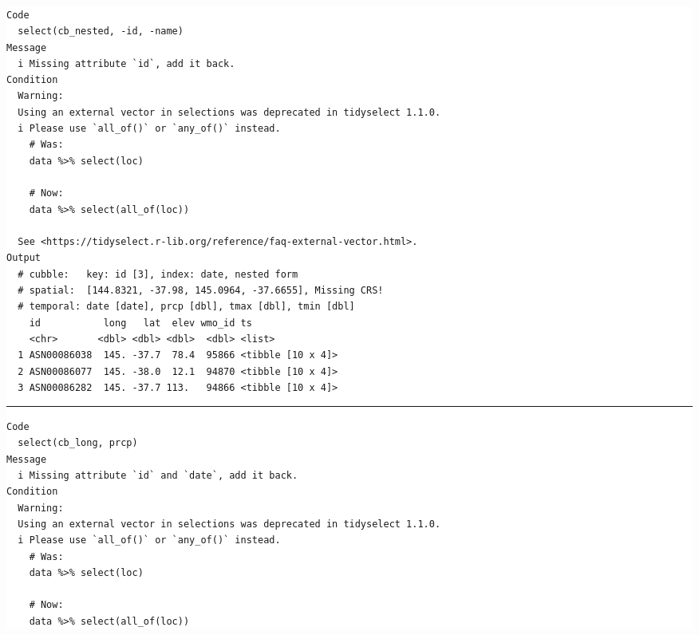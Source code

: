 
    Code
      select(cb_nested, -id, -name)
    Message
      i Missing attribute `id`, add it back.
    Condition
      Warning:
      Using an external vector in selections was deprecated in tidyselect 1.1.0.
      i Please use `all_of()` or `any_of()` instead.
        # Was:
        data %>% select(loc)
      
        # Now:
        data %>% select(all_of(loc))
      
      See <https://tidyselect.r-lib.org/reference/faq-external-vector.html>.
    Output
      # cubble:   key: id [3], index: date, nested form
      # spatial:  [144.8321, -37.98, 145.0964, -37.6655], Missing CRS!
      # temporal: date [date], prcp [dbl], tmax [dbl], tmin [dbl]
        id           long   lat  elev wmo_id ts               
        <chr>       <dbl> <dbl> <dbl>  <dbl> <list>           
      1 ASN00086038  145. -37.7  78.4  95866 <tibble [10 x 4]>
      2 ASN00086077  145. -38.0  12.1  94870 <tibble [10 x 4]>
      3 ASN00086282  145. -37.7 113.   94866 <tibble [10 x 4]>

---

    Code
      select(cb_long, prcp)
    Message
      i Missing attribute `id` and `date`, add it back.
    Condition
      Warning:
      Using an external vector in selections was deprecated in tidyselect 1.1.0.
      i Please use `all_of()` or `any_of()` instead.
        # Was:
        data %>% select(loc)
      
        # Now:
        data %>% select(all_of(loc))
      
